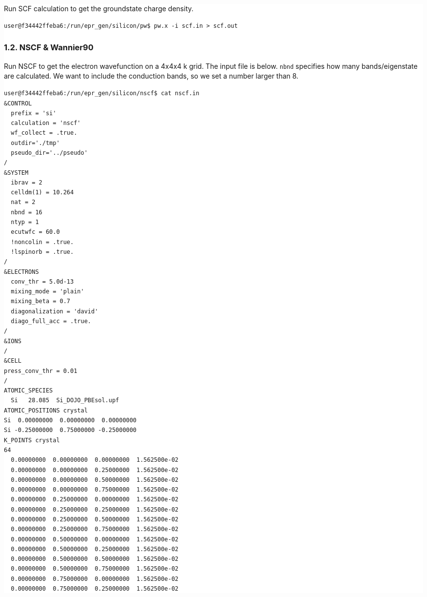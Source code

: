 ```
```

Run SCF calculation to get the groundstate charge density. 
```
user@f34442ffeba6:/run/epr_gen/silicon/pw$ pw.x -i scf.in > scf.out 
```
### 1.2. NSCF & Wannier90 
Run NSCF to get the electron wavefunction on a 4x4x4 k grid. 
The input file is below. 
`nbnd` specifies how many bands/eigenstate are calculated. We want to include the conduction bands, so we set a number larger than 8.  
```
user@f34442ffeba6:/run/epr_gen/silicon/nscf$ cat nscf.in
&CONTROL
  prefix = 'si'
  calculation = 'nscf'
  wf_collect = .true.
  outdir='./tmp'
  pseudo_dir='../pseudo'
/
&SYSTEM
  ibrav = 2
  celldm(1) = 10.264
  nat = 2
  nbnd = 16
  ntyp = 1
  ecutwfc = 60.0
  !noncolin = .true.
  !lspinorb = .true.
/
&ELECTRONS
  conv_thr = 5.0d-13
  mixing_mode = 'plain'
  mixing_beta = 0.7
  diagonalization = 'david'
  diago_full_acc = .true.
/
&IONS
/
&CELL
press_conv_thr = 0.01
/
ATOMIC_SPECIES
  Si   28.085  Si_DOJO_PBEsol.upf
ATOMIC_POSITIONS crystal
Si  0.00000000  0.00000000  0.00000000
Si -0.25000000  0.75000000 -0.25000000
K_POINTS crystal
64
  0.00000000  0.00000000  0.00000000  1.562500e-02
  0.00000000  0.00000000  0.25000000  1.562500e-02
  0.00000000  0.00000000  0.50000000  1.562500e-02
  0.00000000  0.00000000  0.75000000  1.562500e-02
  0.00000000  0.25000000  0.00000000  1.562500e-02
  0.00000000  0.25000000  0.25000000  1.562500e-02
  0.00000000  0.25000000  0.50000000  1.562500e-02
  0.00000000  0.25000000  0.75000000  1.562500e-02
  0.00000000  0.50000000  0.00000000  1.562500e-02
  0.00000000  0.50000000  0.25000000  1.562500e-02
  0.00000000  0.50000000  0.50000000  1.562500e-02
  0.00000000  0.50000000  0.75000000  1.562500e-02
  0.00000000  0.75000000  0.00000000  1.562500e-02
  0.00000000  0.75000000  0.25000000  1.562500e-02
```
